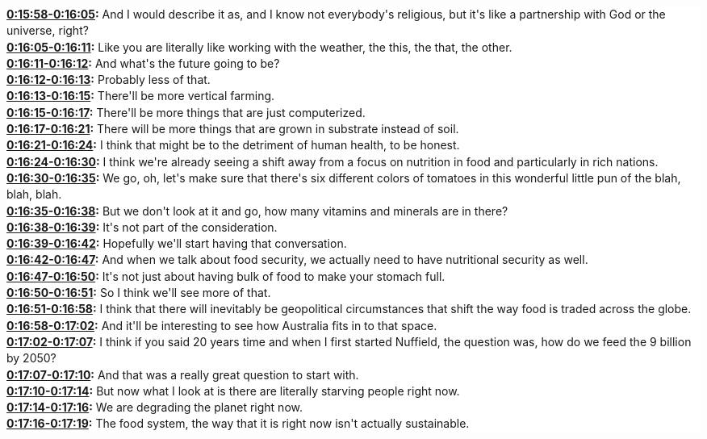 **[0:15:58-0:16:05](https://tenacious.ventures/podcast-episodes/the-future-of-ag-advocacy-with-emma-germano-victorian-farmers-federation#t=0:15:58):**  And I would describe it as, and I know not everybody's religious, but it's like a partnership with God or the universe, right?  
**[0:16:05-0:16:11](https://tenacious.ventures/podcast-episodes/the-future-of-ag-advocacy-with-emma-germano-victorian-farmers-federation#t=0:16:05):**  Like you are literally like working with the weather, the this, the that, the other.  
**[0:16:11-0:16:12](https://tenacious.ventures/podcast-episodes/the-future-of-ag-advocacy-with-emma-germano-victorian-farmers-federation#t=0:16:11):**  And what's the future going to be?  
**[0:16:12-0:16:13](https://tenacious.ventures/podcast-episodes/the-future-of-ag-advocacy-with-emma-germano-victorian-farmers-federation#t=0:16:12):**  Probably less of that.  
**[0:16:13-0:16:15](https://tenacious.ventures/podcast-episodes/the-future-of-ag-advocacy-with-emma-germano-victorian-farmers-federation#t=0:16:13):**  There'll be more vertical farming.  
**[0:16:15-0:16:17](https://tenacious.ventures/podcast-episodes/the-future-of-ag-advocacy-with-emma-germano-victorian-farmers-federation#t=0:16:15):**  There'll be more things that are just computerized.  
**[0:16:17-0:16:21](https://tenacious.ventures/podcast-episodes/the-future-of-ag-advocacy-with-emma-germano-victorian-farmers-federation#t=0:16:17):**  There will be more things that are grown in substrate instead of soil.  
**[0:16:21-0:16:24](https://tenacious.ventures/podcast-episodes/the-future-of-ag-advocacy-with-emma-germano-victorian-farmers-federation#t=0:16:21):**  I think that might be to the detriment of human health, to be honest.  
**[0:16:24-0:16:30](https://tenacious.ventures/podcast-episodes/the-future-of-ag-advocacy-with-emma-germano-victorian-farmers-federation#t=0:16:24):**  I think we're already seeing a shift away from a focus on nutrition in food and particularly in rich nations.  
**[0:16:30-0:16:35](https://tenacious.ventures/podcast-episodes/the-future-of-ag-advocacy-with-emma-germano-victorian-farmers-federation#t=0:16:30):**  We go, oh, let's make sure that there's six different colors of tomatoes in this wonderful little pun of the blah, blah, blah.  
**[0:16:35-0:16:38](https://tenacious.ventures/podcast-episodes/the-future-of-ag-advocacy-with-emma-germano-victorian-farmers-federation#t=0:16:35):**  But we don't look at it and go, how many vitamins and minerals are in there?  
**[0:16:38-0:16:39](https://tenacious.ventures/podcast-episodes/the-future-of-ag-advocacy-with-emma-germano-victorian-farmers-federation#t=0:16:38):**  It's not part of the consideration.  
**[0:16:39-0:16:42](https://tenacious.ventures/podcast-episodes/the-future-of-ag-advocacy-with-emma-germano-victorian-farmers-federation#t=0:16:39):**  Hopefully we'll start having that conversation.  
**[0:16:42-0:16:47](https://tenacious.ventures/podcast-episodes/the-future-of-ag-advocacy-with-emma-germano-victorian-farmers-federation#t=0:16:42):**  And when we talk about food security, we actually need to have nutritional security as well.  
**[0:16:47-0:16:50](https://tenacious.ventures/podcast-episodes/the-future-of-ag-advocacy-with-emma-germano-victorian-farmers-federation#t=0:16:47):**  It's not just about having bulk of food to make your stomach full.  
**[0:16:50-0:16:51](https://tenacious.ventures/podcast-episodes/the-future-of-ag-advocacy-with-emma-germano-victorian-farmers-federation#t=0:16:50):**  So I think we'll see more of that.  
**[0:16:51-0:16:58](https://tenacious.ventures/podcast-episodes/the-future-of-ag-advocacy-with-emma-germano-victorian-farmers-federation#t=0:16:51):**  I think that there will inevitably be geopolitical circumstances that shift the way food is traded across the globe.  
**[0:16:58-0:17:02](https://tenacious.ventures/podcast-episodes/the-future-of-ag-advocacy-with-emma-germano-victorian-farmers-federation#t=0:16:58):**  And it'll be interesting to see how Australia fits in to that space.  
**[0:17:02-0:17:07](https://tenacious.ventures/podcast-episodes/the-future-of-ag-advocacy-with-emma-germano-victorian-farmers-federation#t=0:17:02):**  I think if you said 20 years time and when I first started Nuffield, the question was, how do we feed the 9 billion by 2050?  
**[0:17:07-0:17:10](https://tenacious.ventures/podcast-episodes/the-future-of-ag-advocacy-with-emma-germano-victorian-farmers-federation#t=0:17:07):**  And that was a really great question to start with.  
**[0:17:10-0:17:14](https://tenacious.ventures/podcast-episodes/the-future-of-ag-advocacy-with-emma-germano-victorian-farmers-federation#t=0:17:10):**  But now what I look at is there are literally starving people right now.  
**[0:17:14-0:17:16](https://tenacious.ventures/podcast-episodes/the-future-of-ag-advocacy-with-emma-germano-victorian-farmers-federation#t=0:17:14):**  We are degrading the planet right now.  
**[0:17:16-0:17:19](https://tenacious.ventures/podcast-episodes/the-future-of-ag-advocacy-with-emma-germano-victorian-farmers-federation#t=0:17:16):**  The food system, the way that it is right now isn't actually sustainable.  